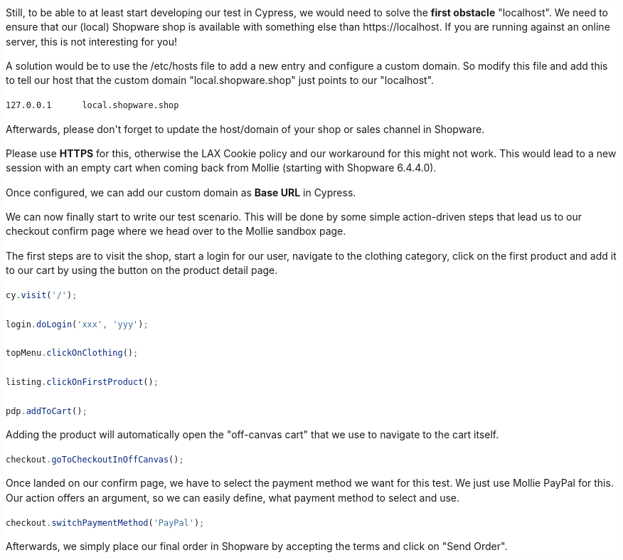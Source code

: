 Still, to be able to at least start developing our test in Cypress, we would need to solve the **first obstacle** "localhost". We need to ensure that our (local) Shopware shop is available with something else than https://localhost.
If you are running against an online server, this is not interesting for you!

A solution would be to use the /etc/hosts file to add a new entry and configure a custom domain. So modify this file and add this to tell our host that the custom domain "local.shopware.shop" just points to our "localhost".

```bash
127.0.0.1      local.shopware.shop
```

Afterwards, please don't forget to update the host/domain of your shop or sales channel in Shopware.

Please use **HTTPS** for this, otherwise the LAX Cookie policy and our workaround for this might not work. This would lead to a new session with an empty cart when coming back from Mollie (starting with Shopware 6.4.4.0).

Once configured, we can add our custom domain as **Base URL** in Cypress.

We can now finally start to write our test scenario.
This will be done by some simple action-driven steps that lead us to our checkout confirm page where we head over to the Mollie sandbox page.

The first steps are to visit the shop, start a login for our user, navigate to the clothing category, click on the first product and add it to our cart by using the button on the product detail page.

```javascript
cy.visit('/');

login.doLogin('xxx', 'yyy');

topMenu.clickOnClothing();

listing.clickOnFirstProduct();

pdp.addToCart();
```

Adding the product will automatically open the "off-canvas cart" that we use to navigate to the cart itself.

```javascript
checkout.goToCheckoutInOffCanvas();
```

Once landed on our confirm page, we have to select the payment method we want for this test. We just use Mollie PayPal for this. Our action offers an argument, so we can easily define, what payment method to select and use.

```javascript
checkout.switchPaymentMethod('PayPal');
```

Afterwards, we simply place our final order in Shopware by accepting the terms and click on "Send Order".
